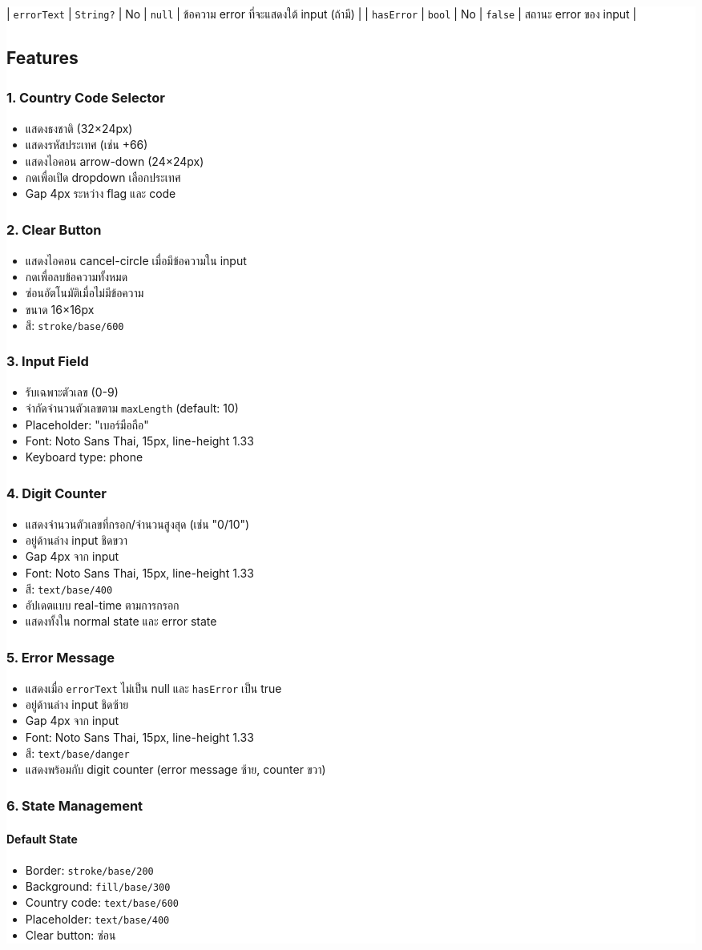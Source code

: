 | `errorText` | `String?` | No | `null` | ข้อความ error ที่จะแสดงใต้ input (ถ้ามี) |
| `hasError` | `bool` | No | `false` | สถานะ error ของ input |

## Features

### 1. Country Code Selector
- แสดงธงชาติ (32×24px)
- แสดงรหัสประเทศ (เช่น +66)
- แสดงไอคอน arrow-down (24×24px)
- กดเพื่อเปิด dropdown เลือกประเทศ
- Gap 4px ระหว่าง flag และ code

### 2. Clear Button
- แสดงไอคอน cancel-circle เมื่อมีข้อความใน input
- กดเพื่อลบข้อความทั้งหมด
- ซ่อนอัตโนมัติเมื่อไม่มีข้อความ
- ขนาด 16×16px
- สี: `stroke/base/600`

### 3. Input Field
- รับเฉพาะตัวเลข (0-9)
- จำกัดจำนวนตัวเลขตาม `maxLength` (default: 10)
- Placeholder: "เบอร์มือถือ"
- Font: Noto Sans Thai, 15px, line-height 1.33
- Keyboard type: phone

### 4. Digit Counter
- แสดงจำนวนตัวเลขที่กรอก/จำนวนสูงสุด (เช่น "0/10")
- อยู่ด้านล่าง input ชิดขวา
- Gap 4px จาก input
- Font: Noto Sans Thai, 15px, line-height 1.33
- สี: `text/base/400`
- อัปเดตแบบ real-time ตามการกรอก
- แสดงทั้งใน normal state และ error state

### 5. Error Message
- แสดงเมื่อ `errorText` ไม่เป็น null และ `hasError` เป็น true
- อยู่ด้านล่าง input ชิดซ้าย
- Gap 4px จาก input
- Font: Noto Sans Thai, 15px, line-height 1.33
- สี: `text/base/danger`
- แสดงพร้อมกับ digit counter (error message ซ้าย, counter ขวา)

### 6. State Management

#### Default State
- Border: `stroke/base/200`
- Background: `fill/base/300`
- Country code: `text/base/600`
- Placeholder: `text/base/400`
- Clear button: ซ่อน
